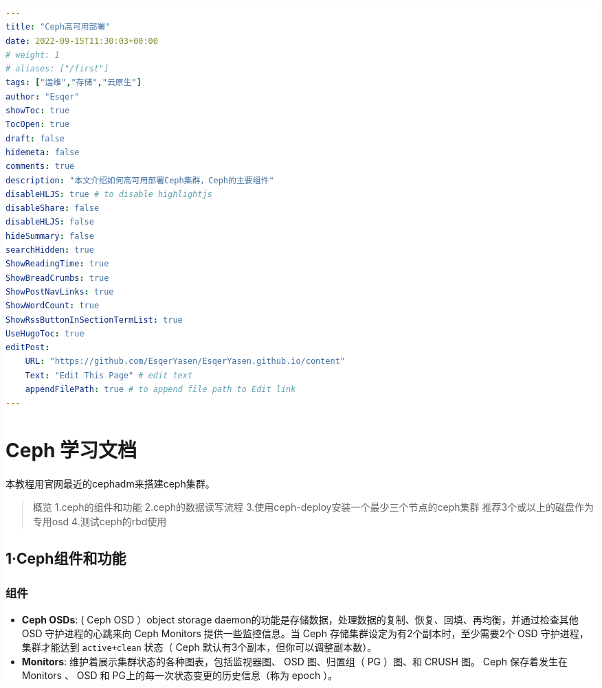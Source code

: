 ```yaml
---
title: "Ceph高可用部署"
date: 2022-09-15T11:30:03+00:00
# weight: 1
# aliases: ["/first"]
tags: ["运维","存储","云原生"]
author: "Esqer"
showToc: true
TocOpen: true
draft: false
hidemeta: false
comments: true
description: "本文介绍如何高可用部署Ceph集群，Ceph的主要组件"
disableHLJS: true # to disable highlightjs
disableShare: false
disableHLJS: false
hideSummary: false
searchHidden: true
ShowReadingTime: true
ShowBreadCrumbs: true
ShowPostNavLinks: true
ShowWordCount: true
ShowRssButtonInSectionTermList: true
UseHugoToc: true
editPost:
    URL: "https://github.com/EsqerYasen/EsqerYasen.github.io/content"
    Text: "Edit This Page" # edit text
    appendFilePath: true # to append file path to Edit link
---
```


# Ceph 学习文档

本教程用官网最近的cephadm来搭建ceph集群。

> 概览
> 1.ceph的组件和功能
> 2.ceph的数据读写流程
> 3.使用ceph-deploy安装一个最少三个节点的ceph集群
>  推荐3个或以上的磁盘作为专用osd 
> 4.测试ceph的rbd使用

## 1·Ceph组件和功能

### 组件

- **Ceph OSDs**: ( Ceph OSD ）object storage daemon的功能是存储数据，处理数据的复制、恢复、回填、再均衡，并通过检查其他OSD 守护进程的心跳来向 Ceph Monitors 提供一些监控信息。当 Ceph 存储集群设定为有2个副本时，至少需要2个 OSD 守护进程，集群才能达到 `active+clean` 状态（ Ceph 默认有3个副本，但你可以调整副本数）。
- **Monitors**: 维护着展示集群状态的各种图表，包括监视器图、 OSD 图、归置组（ PG ）图、和 CRUSH 图。 Ceph 保存着发生在Monitors 、 OSD 和 PG上的每一次状态变更的历史信息（称为 epoch ）。
